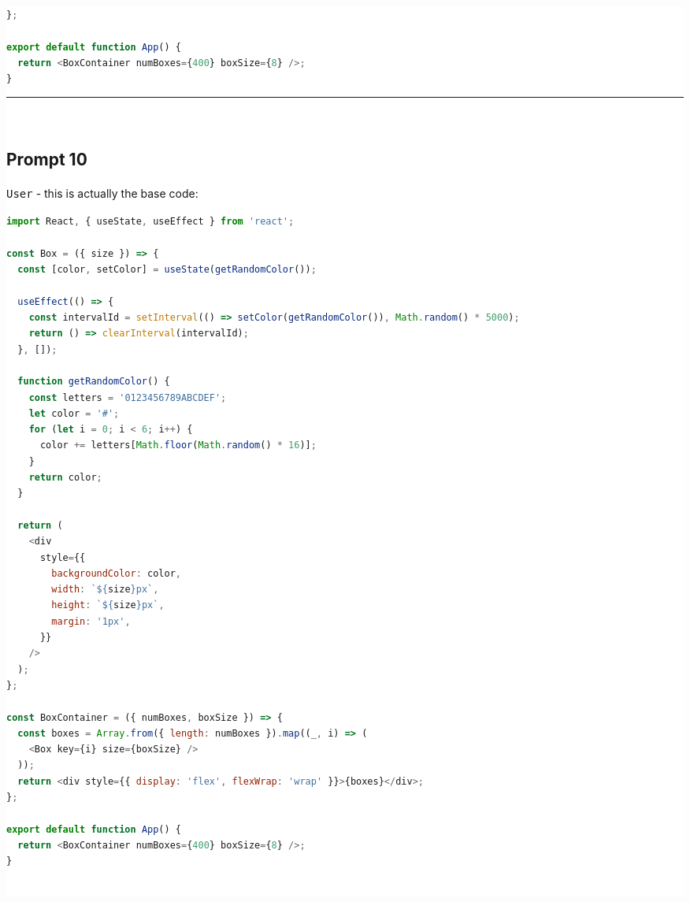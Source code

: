 ```javascript
};

export default function App() {
  return <BoxContainer numBoxes={400} boxSize={8} />;
}
```

<hr/>
<br/>

## Prompt 10

<kbd>User</kbd> - 
this is actually the base code:
```javascript
import React, { useState, useEffect } from 'react';

const Box = ({ size }) => {
  const [color, setColor] = useState(getRandomColor());

  useEffect(() => {
    const intervalId = setInterval(() => setColor(getRandomColor()), Math.random() * 5000);
    return () => clearInterval(intervalId);
  }, []);

  function getRandomColor() {
    const letters = '0123456789ABCDEF';
    let color = '#';
    for (let i = 0; i < 6; i++) {
      color += letters[Math.floor(Math.random() * 16)];
    }
    return color;
  }

  return (
    <div
      style={{
        backgroundColor: color,
        width: `${size}px`,
        height: `${size}px`,
        margin: '1px',
      }}
    />
  );
};

const BoxContainer = ({ numBoxes, boxSize }) => {
  const boxes = Array.from({ length: numBoxes }).map((_, i) => (
    <Box key={i} size={boxSize} />
  ));
  return <div style={{ display: 'flex', flexWrap: 'wrap' }}>{boxes}</div>;
};

export default function App() {
  return <BoxContainer numBoxes={400} boxSize={8} />;
}
```
<br/>
